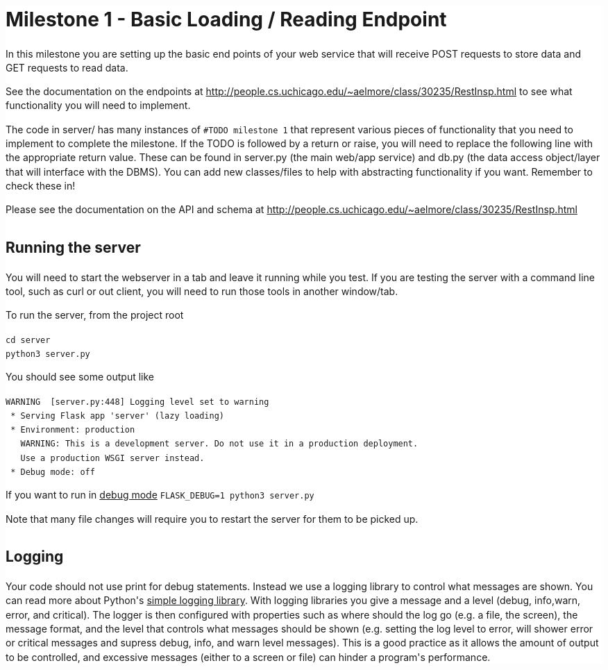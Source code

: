 # Milestone 1 - Basic Loading / Reading Endpoint

In this milestone you are setting up the basic end points of your web service that will receive POST requests to store data and GET requests to read data.

See the documentation on the endpoints at http://people.cs.uchicago.edu/~aelmore/class/30235/RestInsp.html to see what functionality you will need to implement.

The code in server/ has many instances of `#TODO milestone 1` that represent various pieces of functionality that you need to implement to complete the milestone. If the TODO is followed by a return or raise, you will need to replace the following line with the appropriate return value. These can be found in server.py (the main web/app service) and db.py (the data access object/layer that will interface with the DBMS). You can add new classes/files to help with abstracting functionality if you want. Remember to check these in!

Please see the documentation on the API and schema at http://people.cs.uchicago.edu/~aelmore/class/30235/RestInsp.html


## Running the server
You will need to start the webserver in a tab and leave it running while you test. If you are testing the server with a command line tool, such as curl or out client, you will need to run those tools in another window/tab.

To run the server, from the project root
```
cd server
python3 server.py
```

You should see some output like
```
WARNING  [server.py:448] Logging level set to warning
 * Serving Flask app 'server' (lazy loading)
 * Environment: production
   WARNING: This is a development server. Do not use it in a production deployment.
   Use a production WSGI server instead.
 * Debug mode: off
```

If you want to run in [debug mode](https://flask.palletsprojects.com/en/2.1.x/debugging/)
`FLASK_DEBUG=1 python3 server.py`

Note that many file changes will require you to restart the server for them to be picked up.

## Logging
Your code should not use print for debug statements. Instead we use a logging library to control what messages are shown. You can read more about Python's [simple logging library](https://docs.python.org/3/howto/logging.html#). With logging libraries you give a message and a level (debug, info,warn, error, and critical). The logger is then configured with properties such as where should the log go (e.g. a file, the screen), the message format, and the level that controls what messages should be shown (e.g. setting the log level to error, will shower error or critical messages and supress debug, info, and warn level messages). This is a good practice as it allows the amount of output to be controlled, and excessive messages (either to a screen or file) can hinder a program's performance.
